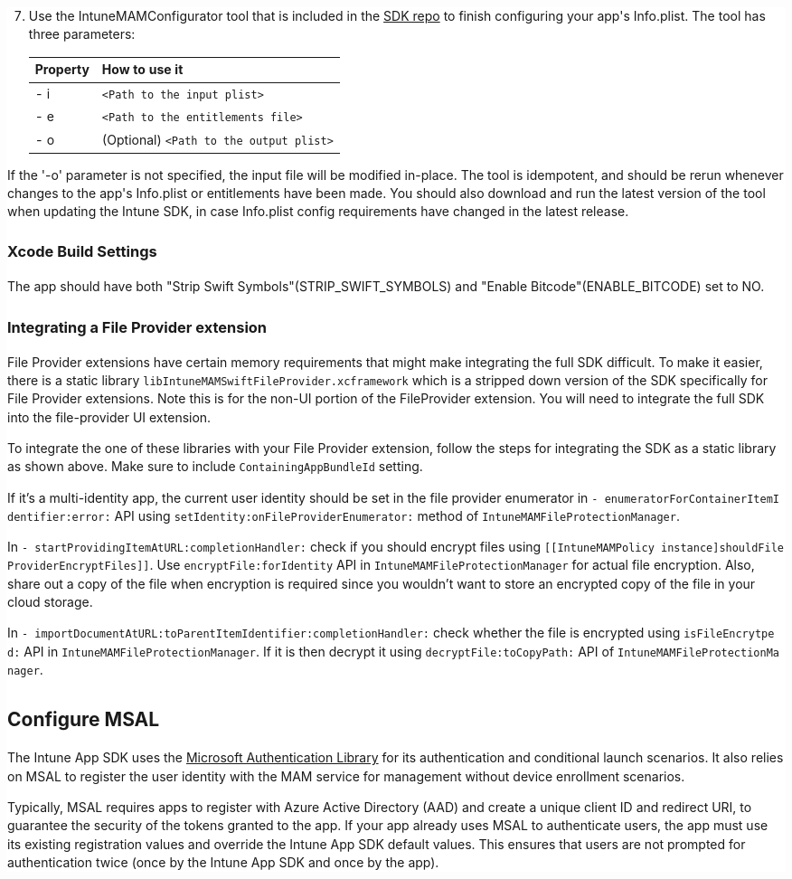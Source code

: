 7. Use the IntuneMAMConfigurator tool that is included in the [SDK repo](https://github.com/msintuneappsdk/ms-intune-app-sdk-ios) to finish configuring your app's Info.plist. The tool has three parameters:

   |Property|How to use it|
   |---------------|--------------------------------|
   |- i |  `<Path to the input plist>` |
   |- e | `<Path to the entitlements file>` |
   |- o |  (Optional) `<Path to the output plist>` |

If the '-o' parameter is not specified, the input file will be modified in-place. The tool is idempotent, and should be rerun whenever changes to the app's Info.plist or entitlements have been made. You should also download and run the latest version of the tool when updating the Intune SDK, in case Info.plist config requirements have changed in the latest release.

### Xcode Build Settings
The app should have both "Strip Swift Symbols"(STRIP_SWIFT_SYMBOLS) and "Enable Bitcode"(ENABLE_BITCODE) set to NO.

### Integrating a File Provider extension
File Provider extensions have certain memory requirements that might make integrating the full SDK difficult. To make it easier, there is a static library `libIntuneMAMSwiftFileProvider.xcframework` which is a stripped down version of the SDK specifically for File Provider extensions. Note this is for the non-UI portion of the FileProvider extension. You will need to integrate the full SDK into the file-provider UI extension. 

To integrate the one of these libraries with your File Provider extension, follow the steps for integrating the SDK as a static library as shown above. Make sure to include `ContainingAppBundleId` setting.

If it’s a multi-identity app, the current user identity should be set in the file provider enumerator in `- enumeratorForContainerItemIdentifier:error:` API using `setIdentity:onFileProviderEnumerator:` method of `IntuneMAMFileProtectionManager`.

In `- startProvidingItemAtURL:completionHandler:` check if you should encrypt files using `[[IntuneMAMPolicy instance]shouldFileProviderEncryptFiles]]`. Use `encryptFile:forIdentity` API in `IntuneMAMFileProtectionManager` for actual file encryption. Also, share out a copy of the file when encryption is required since you wouldn’t want to store an encrypted copy of the file in your cloud storage.

In `- importDocumentAtURL:toParentItemIdentifier:completionHandler:` check whether the file is encrypted using `isFileEncrytped:` API in `IntuneMAMFileProtectionManager`. If it is then decrypt it using `decryptFile:toCopyPath:` API of `IntuneMAMFileProtectionManager`.

## Configure MSAL

The Intune App SDK uses the [Microsoft Authentication Library](https://github.com/AzureAD/microsoft-authentication-library-for-objc) for its authentication and conditional launch scenarios. It also relies on MSAL to register the user identity with the MAM service for management without device enrollment scenarios.

Typically, MSAL requires apps to register with Azure Active Directory (AAD) and create a unique client ID and redirect URI, to guarantee the security of the tokens granted to the app. If your app already uses MSAL to authenticate users, the app must use its existing registration values and override the Intune App SDK default values. This ensures that users are not prompted for authentication twice (once by the Intune App SDK and once by the app).
